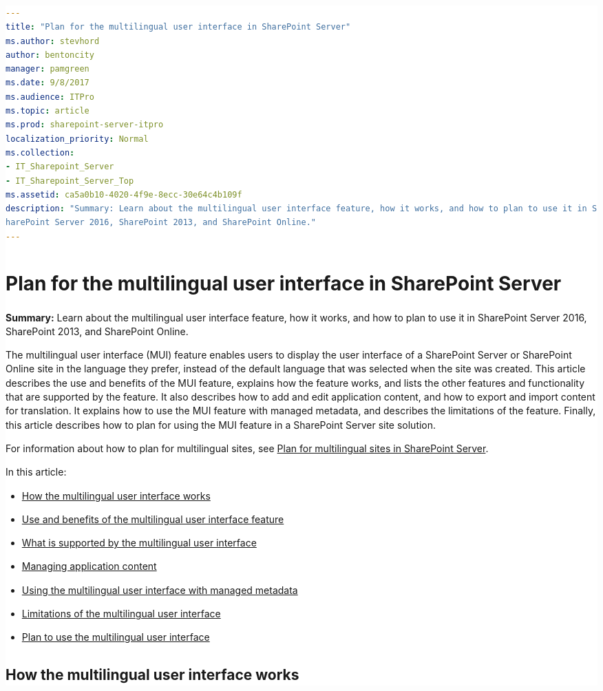 ```yaml
---
title: "Plan for the multilingual user interface in SharePoint Server"
ms.author: stevhord
author: bentoncity
manager: pamgreen
ms.date: 9/8/2017
ms.audience: ITPro
ms.topic: article
ms.prod: sharepoint-server-itpro
localization_priority: Normal
ms.collection:
- IT_Sharepoint_Server
- IT_Sharepoint_Server_Top
ms.assetid: ca5a0b10-4020-4f9e-8ecc-30e64c4b109f
description: "Summary: Learn about the multilingual user interface feature, how it works, and how to plan to use it in SharePoint Server 2016, SharePoint 2013, and SharePoint Online."
---
```


# Plan for the multilingual user interface in SharePoint Server

 **Summary:** Learn about the multilingual user interface feature, how it works, and how to plan to use it in SharePoint Server 2016, SharePoint 2013, and SharePoint Online. 
  
The multilingual user interface (MUI) feature enables users to display the user interface of a SharePoint Server or SharePoint Online site in the language they prefer, instead of the default language that was selected when the site was created. This article describes the use and benefits of the MUI feature, explains how the feature works, and lists the other features and functionality that are supported by the feature. It also describes how to add and edit application content, and how to export and import content for translation. It explains how to use the MUI feature with managed metadata, and describes the limitations of the feature. Finally, this article describes how to plan for using the MUI feature in a SharePoint Server site solution.
  
For information about how to plan for multilingual sites, see [Plan for multilingual sites in SharePoint Server](plan-for-multilingual-sites.md).
  
In this article:
  
- [How the multilingual user interface works](#MUIWorks)
    
- [Use and benefits of the multilingual user interface feature](#MUIBene)
    
- [What is supported by the multilingual user interface](#supported)
    
- [Managing application content](#appcontent)
    
- [Using the multilingual user interface with managed metadata](#UseMUI)
    
- [Limitations of the multilingual user interface](#MUILimits)
    
- [Plan to use the multilingual user interface](#PlanMUI)
    
## How the multilingual user interface works
<a name="MUIWorks"> </a>
